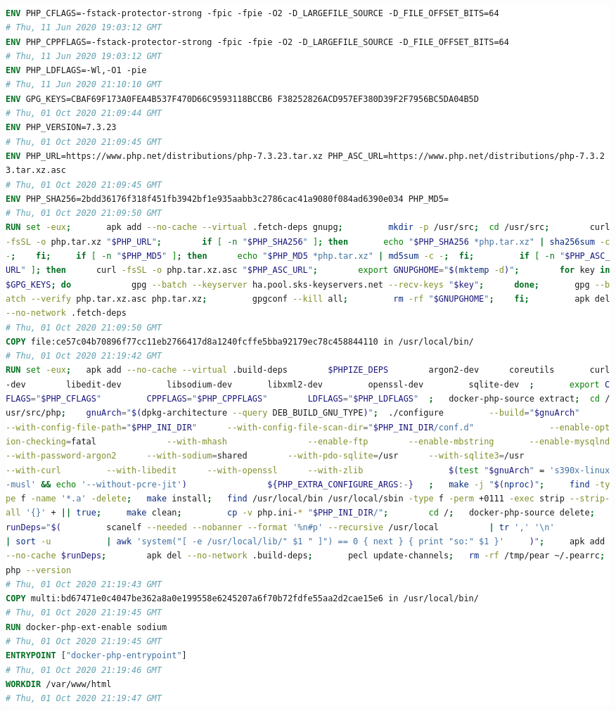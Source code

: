 ```dockerfile
ENV PHP_CFLAGS=-fstack-protector-strong -fpic -fpie -O2 -D_LARGEFILE_SOURCE -D_FILE_OFFSET_BITS=64
# Thu, 11 Jun 2020 19:03:12 GMT
ENV PHP_CPPFLAGS=-fstack-protector-strong -fpic -fpie -O2 -D_LARGEFILE_SOURCE -D_FILE_OFFSET_BITS=64
# Thu, 11 Jun 2020 19:03:12 GMT
ENV PHP_LDFLAGS=-Wl,-O1 -pie
# Thu, 11 Jun 2020 21:10:10 GMT
ENV GPG_KEYS=CBAF69F173A0FEA4B537F470D66C9593118BCCB6 F38252826ACD957EF380D39F2F7956BC5DA04B5D
# Thu, 01 Oct 2020 21:09:44 GMT
ENV PHP_VERSION=7.3.23
# Thu, 01 Oct 2020 21:09:45 GMT
ENV PHP_URL=https://www.php.net/distributions/php-7.3.23.tar.xz PHP_ASC_URL=https://www.php.net/distributions/php-7.3.23.tar.xz.asc
# Thu, 01 Oct 2020 21:09:45 GMT
ENV PHP_SHA256=2bdd36176f318f451fb3942bf1e935aabb3c2786cac41a9080f084ad6390e034 PHP_MD5=
# Thu, 01 Oct 2020 21:09:50 GMT
RUN set -eux; 		apk add --no-cache --virtual .fetch-deps gnupg; 		mkdir -p /usr/src; 	cd /usr/src; 		curl -fsSL -o php.tar.xz "$PHP_URL"; 		if [ -n "$PHP_SHA256" ]; then 		echo "$PHP_SHA256 *php.tar.xz" | sha256sum -c -; 	fi; 	if [ -n "$PHP_MD5" ]; then 		echo "$PHP_MD5 *php.tar.xz" | md5sum -c -; 	fi; 		if [ -n "$PHP_ASC_URL" ]; then 		curl -fsSL -o php.tar.xz.asc "$PHP_ASC_URL"; 		export GNUPGHOME="$(mktemp -d)"; 		for key in $GPG_KEYS; do 			gpg --batch --keyserver ha.pool.sks-keyservers.net --recv-keys "$key"; 		done; 		gpg --batch --verify php.tar.xz.asc php.tar.xz; 		gpgconf --kill all; 		rm -rf "$GNUPGHOME"; 	fi; 		apk del --no-network .fetch-deps
# Thu, 01 Oct 2020 21:09:50 GMT
COPY file:ce57c04b70896f77cc11eb2766417d8a1240fcffe5bba92179ec78c458844110 in /usr/local/bin/ 
# Thu, 01 Oct 2020 21:19:42 GMT
RUN set -eux; 	apk add --no-cache --virtual .build-deps 		$PHPIZE_DEPS 		argon2-dev 		coreutils 		curl-dev 		libedit-dev 		libsodium-dev 		libxml2-dev 		openssl-dev 		sqlite-dev 	; 		export CFLAGS="$PHP_CFLAGS" 		CPPFLAGS="$PHP_CPPFLAGS" 		LDFLAGS="$PHP_LDFLAGS" 	; 	docker-php-source extract; 	cd /usr/src/php; 	gnuArch="$(dpkg-architecture --query DEB_BUILD_GNU_TYPE)"; 	./configure 		--build="$gnuArch" 		--with-config-file-path="$PHP_INI_DIR" 		--with-config-file-scan-dir="$PHP_INI_DIR/conf.d" 				--enable-option-checking=fatal 				--with-mhash 				--enable-ftp 		--enable-mbstring 		--enable-mysqlnd 		--with-password-argon2 		--with-sodium=shared 		--with-pdo-sqlite=/usr 		--with-sqlite3=/usr 				--with-curl 		--with-libedit 		--with-openssl 		--with-zlib 				$(test "$gnuArch" = 's390x-linux-musl' && echo '--without-pcre-jit') 				${PHP_EXTRA_CONFIGURE_ARGS:-} 	; 	make -j "$(nproc)"; 	find -type f -name '*.a' -delete; 	make install; 	find /usr/local/bin /usr/local/sbin -type f -perm +0111 -exec strip --strip-all '{}' + || true; 	make clean; 		cp -v php.ini-* "$PHP_INI_DIR/"; 		cd /; 	docker-php-source delete; 		runDeps="$( 		scanelf --needed --nobanner --format '%n#p' --recursive /usr/local 			| tr ',' '\n' 			| sort -u 			| awk 'system("[ -e /usr/local/lib/" $1 " ]") == 0 { next } { print "so:" $1 }' 	)"; 	apk add --no-cache $runDeps; 		apk del --no-network .build-deps; 		pecl update-channels; 	rm -rf /tmp/pear ~/.pearrc; 		php --version
# Thu, 01 Oct 2020 21:19:43 GMT
COPY multi:bd67471e0c4047be362a8a0e199558e6245207a6f70b72fdfe55aa2d2cae15e6 in /usr/local/bin/ 
# Thu, 01 Oct 2020 21:19:45 GMT
RUN docker-php-ext-enable sodium
# Thu, 01 Oct 2020 21:19:45 GMT
ENTRYPOINT ["docker-php-entrypoint"]
# Thu, 01 Oct 2020 21:19:46 GMT
WORKDIR /var/www/html
# Thu, 01 Oct 2020 21:19:47 GMT
```